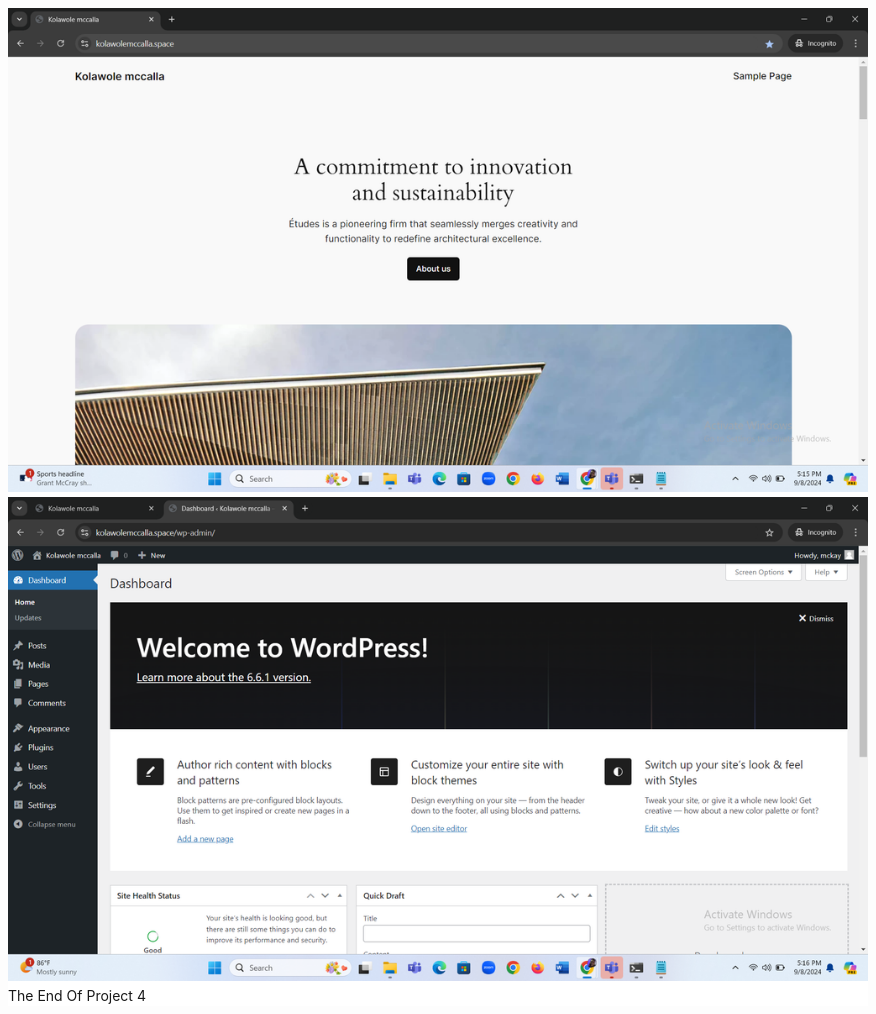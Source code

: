 ![alt text](<.vscode/img/secured domain.png>)
![alt text](<.vscode/img/domain wp admin.png>)
The End Of Project 4